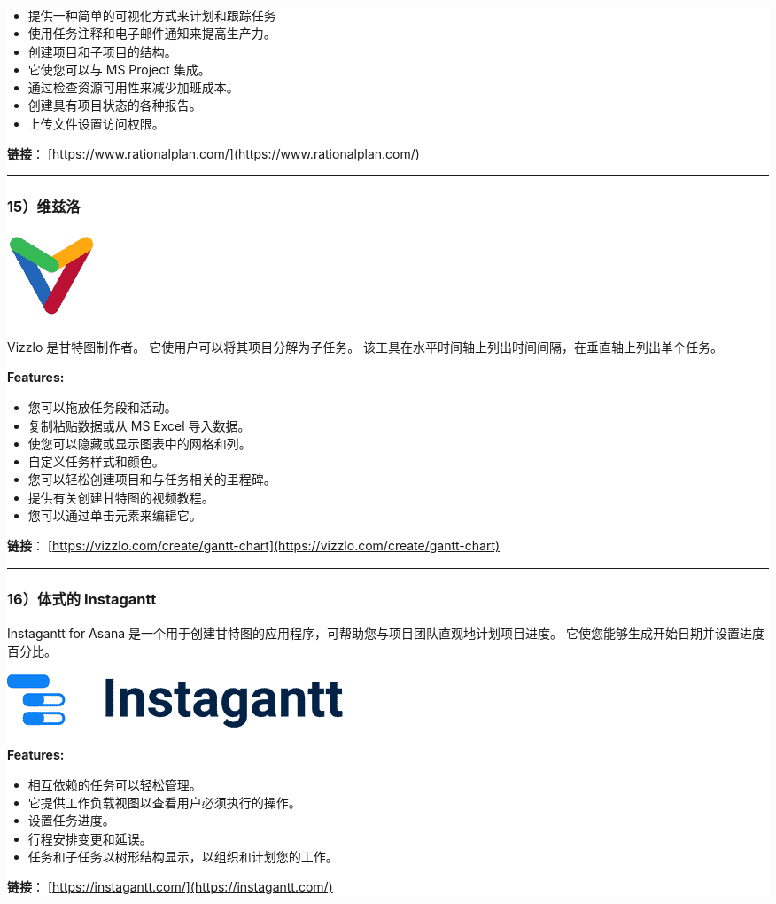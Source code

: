 *   提供一种简单的可视化方式来计划和跟踪任务
*   使用任务注释和电子邮件通知来提高生产力。
*   创建项目和子项目的结构。
*   它使您可以与 MS Project 集成。
*   通过检查资源可用性来减少加班成本。
*   创建具有项目状态的各种报告。
*   上传文件设置访问权限。

**链接**： [https://www.rationalplan.com/](https://www.rationalplan.com/)

* * *

### 15）维兹洛

![](img/bfcd41d73184029a315c98cb6b3396a2.png)

Vizzlo 是甘特图制作者。 它使用户可以将其项目分解为子任务。 该工具在水平时间轴上列出时间间隔，在垂直轴上列出单个任务。

**Features:**

*   您可以拖放任务段和活动。
*   复制粘贴数据或从 MS Excel 导入数据。
*   使您可以隐藏或显示图表中的网格和列。
*   自定义任务样式和颜色。
*   您可以轻松创建项目和与任务相关的里程碑。
*   提供有关创建甘特图的视频教程。
*   您可以通过单击元素来编辑它。

**链接**： [https://vizzlo.com/create/gantt-chart](https://vizzlo.com/create/gantt-chart)

* * *

### 16）体式的 Instagantt

Instagantt for Asana 是一个用于创建甘特图的应用程序，可帮助您与项目团队直观地计划项目进度。 它使您能够生成开始日期并设置进度百分比。

![](img/8b694f217aef554ccf8fa00f666b1623.png)

**Features:**

*   相互依赖的任务可以轻松管理。
*   它提供工作负载视图以查看用户必须执行的操作。
*   设置任务进度。
*   行程安排变更和延误。
*   任务和子任务以树形结构显示，以组织和计划您的工作。

**链接**： [https://instagantt.com/](https://instagantt.com/)
